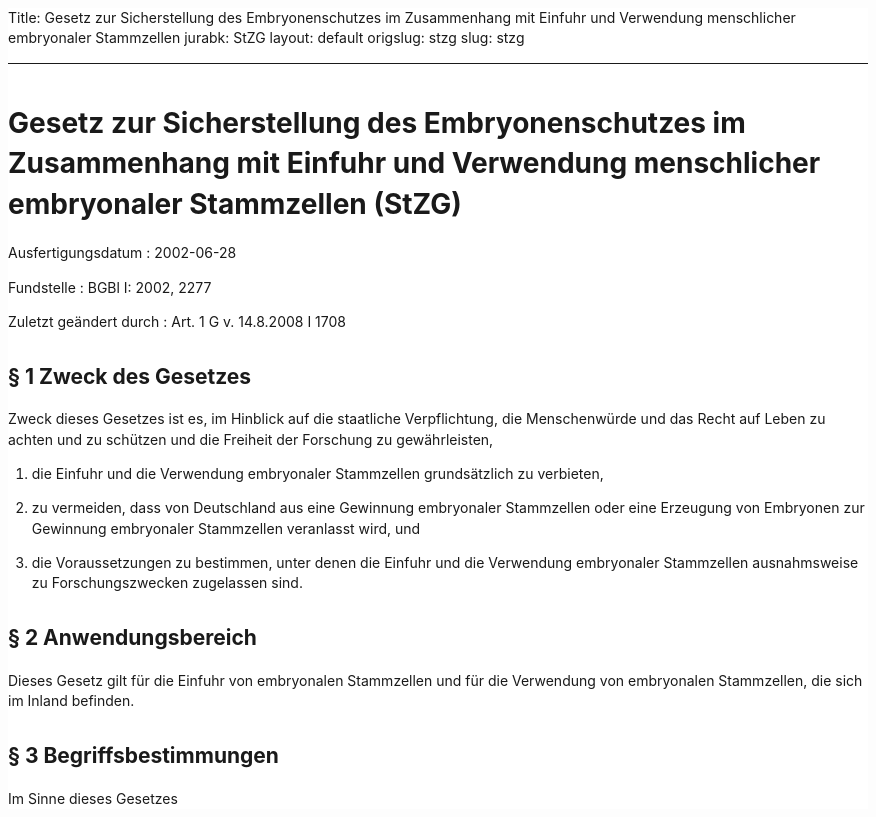 Title: Gesetz zur Sicherstellung des Embryonenschutzes im Zusammenhang mit Einfuhr
  und Verwendung menschlicher embryonaler Stammzellen
jurabk: StZG
layout: default
origslug: stzg
slug: stzg

---

# Gesetz zur Sicherstellung des Embryonenschutzes im Zusammenhang mit Einfuhr und Verwendung menschlicher embryonaler Stammzellen (StZG)

Ausfertigungsdatum
:   2002-06-28

Fundstelle
:   BGBl I: 2002, 2277

Zuletzt geändert durch
:   Art. 1 G v. 14.8.2008 I 1708


## § 1 Zweck des Gesetzes

Zweck dieses Gesetzes ist es, im Hinblick auf die staatliche
Verpflichtung, die Menschenwürde und das Recht auf Leben zu achten und
zu schützen und die Freiheit der Forschung zu gewährleisten,

1.  die Einfuhr und die Verwendung embryonaler Stammzellen grundsätzlich
    zu verbieten,


2.  zu vermeiden, dass von Deutschland aus eine Gewinnung embryonaler
    Stammzellen oder eine Erzeugung von Embryonen zur Gewinnung
    embryonaler Stammzellen veranlasst wird, und


3.  die Voraussetzungen zu bestimmen, unter denen die Einfuhr und die
    Verwendung embryonaler Stammzellen ausnahmsweise zu Forschungszwecken
    zugelassen sind.





## § 2 Anwendungsbereich

Dieses Gesetz gilt für die Einfuhr von embryonalen Stammzellen und für
die Verwendung von embryonalen Stammzellen, die sich im Inland
befinden.


## § 3 Begriffsbestimmungen

Im Sinne dieses Gesetzes
